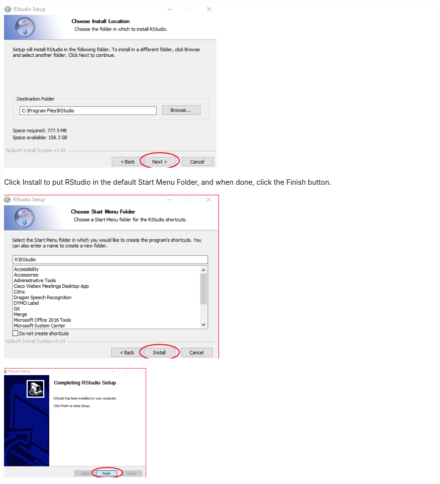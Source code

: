 ![wininstall](images/rstudio_wininstall.png)

Click Install to put RStudio in the default Start Menu Folder, and when
done, click the Finish button.

![winsave](images/rstudio_winstall_start.png)

![winfinish](images/winstall_finish.png)
